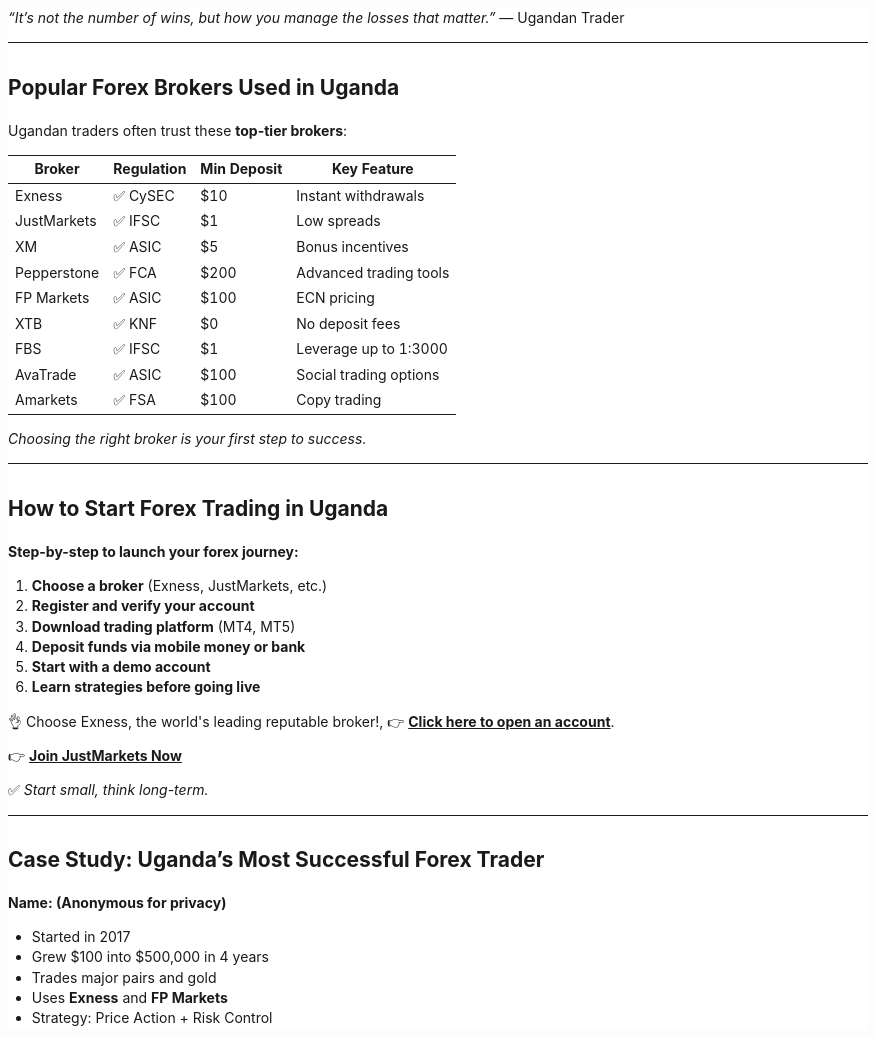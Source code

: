 *“It’s not the number of wins, but how you manage the losses that matter.”* — Ugandan Trader

---

## Popular Forex Brokers Used in Uganda

Ugandan traders often trust these **top-tier brokers**:

| Broker        | Regulation | Min Deposit | Key Feature                |
|---------------|------------|-------------|----------------------------|
| Exness        | ✅ CySEC    | $10         | Instant withdrawals        |
| JustMarkets   | ✅ IFSC     | $1          | Low spreads                |
| XM            | ✅ ASIC     | $5          | Bonus incentives           |
| Pepperstone   | ✅ FCA      | $200        | Advanced trading tools     |
| FP Markets    | ✅ ASIC     | $100        | ECN pricing                |
| XTB           | ✅ KNF      | $0          | No deposit fees            |
| FBS           | ✅ IFSC     | $1          | Leverage up to 1:3000      |
| AvaTrade      | ✅ ASIC     | $100        | Social trading options     |
| Amarkets      | ✅ FSA      | $100        | Copy trading               |

*Choosing the right broker is your first step to success.*

---

## How to Start Forex Trading in Uganda

**Step-by-step to launch your forex journey:**
1. **Choose a broker** (Exness, JustMarkets, etc.)
2. **Register and verify your account**
3. **Download trading platform** (MT4, MT5)
4. **Deposit funds via mobile money or bank**
5. **Start with a demo account**
6. **Learn strategies before going live**

👌  Choose Exness, the world's leading reputable broker!, 👉 [**Click here to open an account**](https://one.exnesstrack.org/boarding/sign-up/a/newup2).

👉 [**Join JustMarkets Now**](https://one.justmarkets.link/a/79iqw0j6nj/landing/quick-start)

✅ *Start small, think long-term.*

---

## Case Study: Uganda’s Most Successful Forex Trader

**Name: (Anonymous for privacy)**
- Started in 2017
- Grew $100 into $500,000 in 4 years
- Trades major pairs and gold
- Uses **Exness** and **FP Markets**
- Strategy: Price Action + Risk Control
